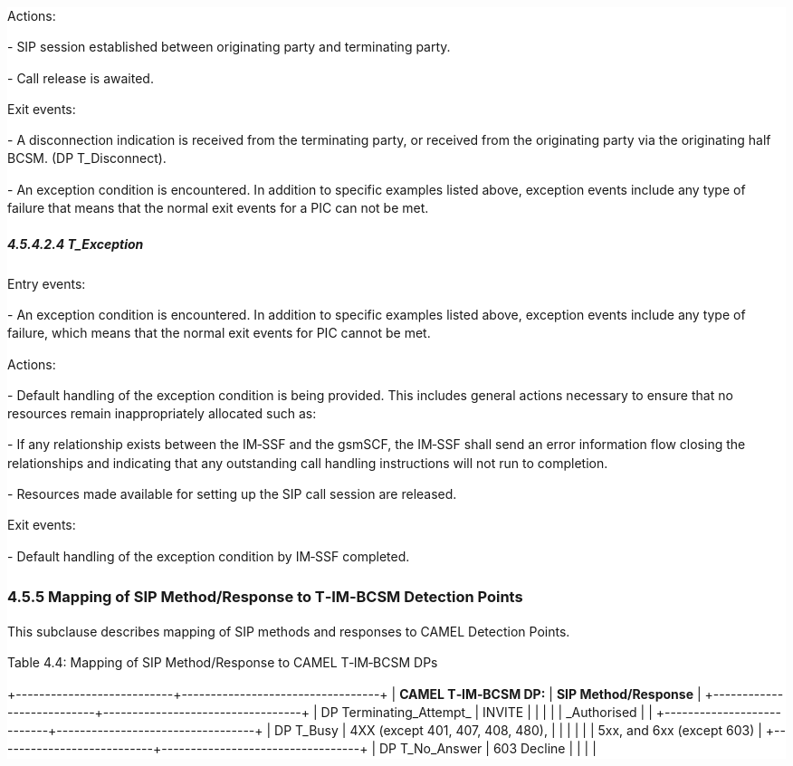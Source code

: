 Actions:

\- SIP session established between originating party and terminating
party.

\- Call release is awaited.

Exit events:

\- A disconnection indication is received from the terminating party, or
received from the originating party via the originating half BCSM.
(DP T\_Disconnect).

\- An exception condition is encountered. In addition to specific
examples listed above, exception events include any type of failure that
means that the normal exit events for a PIC can not be met.

##### 4.5.4.2.4 T\_Exception

Entry events:

\- An exception condition is encountered. In addition to specific
examples listed above, exception events include any type of failure,
which means that the normal exit events for PIC cannot be met.

Actions:

\- Default handling of the exception condition is being provided. This
includes general actions necessary to ensure that no resources remain
inappropriately allocated such as:

\- If any relationship exists between the IM‑SSF and the gsmSCF, the
IM‑SSF shall send an error information flow closing the relationships
and indicating that any outstanding call handling instructions will not
run to completion.

\- Resources made available for setting up the SIP call session are
released.

Exit events:

\- Default handling of the exception condition by IM‑SSF completed.

### 4.5.5 Mapping of SIP Method/Response to T‑IM‑BCSM Detection Points

This subclause describes mapping of SIP methods and responses to CAMEL
Detection Points.

Table 4.4: Mapping of SIP Method/Response to CAMEL T‑IM‑BCSM DPs

+---------------------------+----------------------------------+
| **CAMEL T‑IM‑BCSM DP:**   | **SIP Method/Response**          |
+---------------------------+----------------------------------+
| DP Terminating\_Attempt\_ | INVITE                           |
|                           |                                  |
| \_Authorised              |                                  |
+---------------------------+----------------------------------+
| DP T\_Busy                | 4XX (except 401, 407, 408, 480), |
|                           |                                  |
|                           | 5xx, and 6xx (except 603)        |
+---------------------------+----------------------------------+
| DP T\_No\_Answer          | 603 Decline                      |
|                           |                                  |